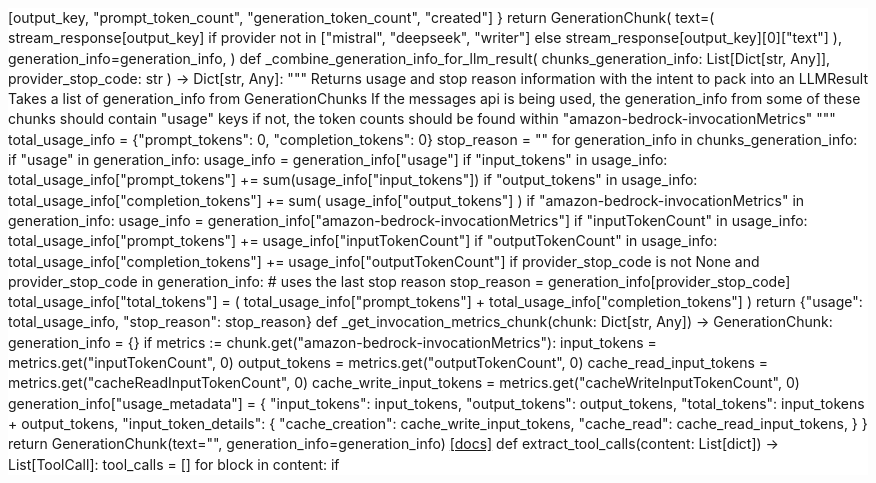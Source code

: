 [output_key, "prompt_token_count", "generation_token_count", "created"]         }         return GenerationChunk(             text=(                 stream_response[output_key]                 if provider not in ["mistral", "deepseek", "writer"]                 else stream_response[output_key][0]["text"]             ),             generation_info=generation_info,         )               def _combine_generation_info_for_llm_result(         chunks_generation_info: List[Dict[str, Any]], provider_stop_code: str     ) -> Dict[str, Any]:         """         Returns usage and stop reason information with the intent to pack into an LLMResult         Takes a list of generation_info from GenerationChunks         If the messages api is being used,         the generation_info from some of these chunks should contain "usage" keys         if not, the token counts should be found within "amazon-bedrock-invocationMetrics"         """         total_usage_info = {"prompt_tokens": 0, "completion_tokens": 0}         stop_reason = ""         for generation_info in chunks_generation_info:             if "usage" in generation_info:                 usage_info = generation_info["usage"]                 if "input_tokens" in usage_info:                     total_usage_info["prompt_tokens"] += sum(usage_info["input_tokens"])                 if "output_tokens" in usage_info:                     total_usage_info["completion_tokens"] += sum(                         usage_info["output_tokens"]                     )             if "amazon-bedrock-invocationMetrics" in generation_info:                 usage_info = generation_info["amazon-bedrock-invocationMetrics"]                 if "inputTokenCount" in usage_info:                     total_usage_info["prompt_tokens"] += usage_info["inputTokenCount"]                 if "outputTokenCount" in usage_info:                     total_usage_info["completion_tokens"] += usage_info["outputTokenCount"]                  if provider_stop_code is not None and provider_stop_code in generation_info:                 # uses the last stop reason                 stop_reason = generation_info[provider_stop_code]              total_usage_info["total_tokens"] = (             total_usage_info["prompt_tokens"] + total_usage_info["completion_tokens"]         )              return {"usage": total_usage_info, "stop_reason": stop_reason}               def _get_invocation_metrics_chunk(chunk: Dict[str, Any]) -> GenerationChunk:         generation_info = {}         if metrics := chunk.get("amazon-bedrock-invocationMetrics"):             input_tokens = metrics.get("inputTokenCount", 0)             output_tokens = metrics.get("outputTokenCount", 0)             cache_read_input_tokens = metrics.get("cacheReadInputTokenCount", 0)             cache_write_input_tokens = metrics.get("cacheWriteInputTokenCount", 0)             generation_info["usage_metadata"] = {                 "input_tokens": input_tokens,                 "output_tokens": output_tokens,                 "total_tokens": input_tokens + output_tokens,                 "input_token_details": {                     "cache_creation": cache_write_input_tokens,                     "cache_read": cache_read_input_tokens,                 }                  }         return GenerationChunk(text="", generation_info=generation_info)                              [[docs]](https://python.langchain.com/api_reference/aws/llms/langchain_aws.llms.bedrock.extract_tool_calls.html#langchain_aws.llms.bedrock.extract_tool_calls)     def extract_tool_calls(content: List[dict]) -> List[ToolCall]:         tool_calls = []         for block in content:             if